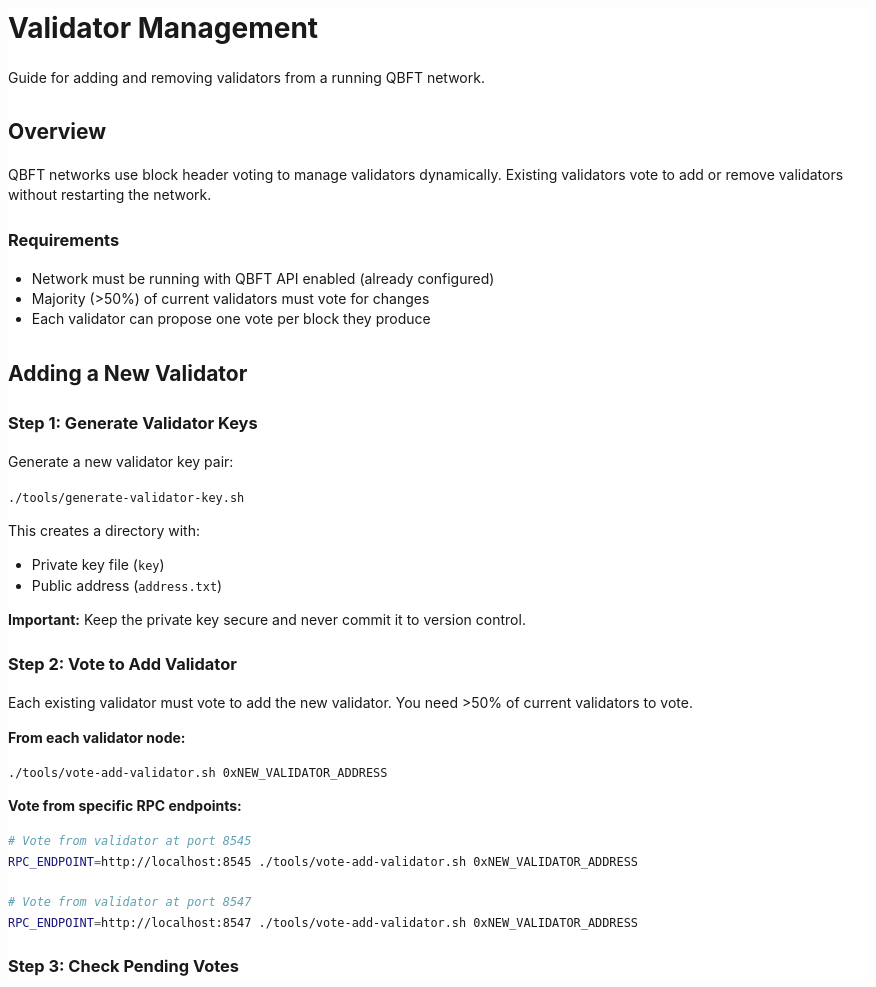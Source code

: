 # Validator Management

Guide for adding and removing validators from a running QBFT network.

## Overview

QBFT networks use block header voting to manage validators dynamically. Existing validators vote to add or remove validators without restarting the network.

### Requirements

- Network must be running with QBFT API enabled (already configured)
- Majority (>50%) of current validators must vote for changes
- Each validator can propose one vote per block they produce

## Adding a New Validator

### Step 1: Generate Validator Keys

Generate a new validator key pair:

```bash
./tools/generate-validator-key.sh
```

This creates a directory with:
- Private key file (`key`)
- Public address (`address.txt`)

**Important:** Keep the private key secure and never commit it to version control.

### Step 2: Vote to Add Validator

Each existing validator must vote to add the new validator. You need >50% of current validators to vote.

**From each validator node:**

```bash
./tools/vote-add-validator.sh 0xNEW_VALIDATOR_ADDRESS
```

**Vote from specific RPC endpoints:**

```bash
# Vote from validator at port 8545
RPC_ENDPOINT=http://localhost:8545 ./tools/vote-add-validator.sh 0xNEW_VALIDATOR_ADDRESS

# Vote from validator at port 8547
RPC_ENDPOINT=http://localhost:8547 ./tools/vote-add-validator.sh 0xNEW_VALIDATOR_ADDRESS
```

### Step 3: Check Pending Votes
